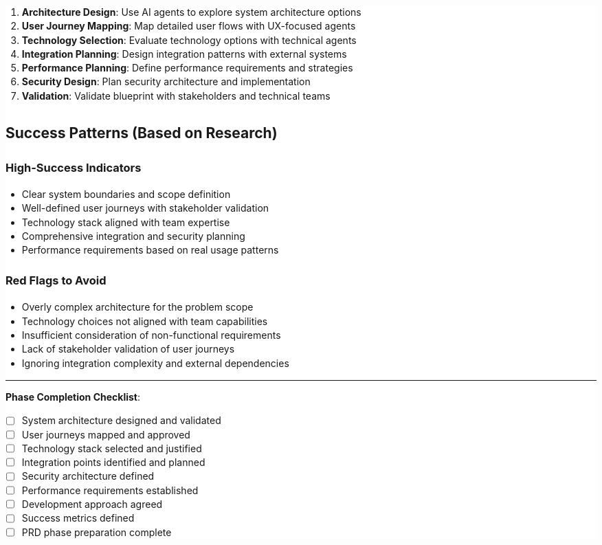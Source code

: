 1. **Architecture Design**: Use AI agents to explore system architecture options
2. **User Journey Mapping**: Map detailed user flows with UX-focused agents
3. **Technology Selection**: Evaluate technology options with technical agents
4. **Integration Planning**: Design integration patterns with external systems
5. **Performance Planning**: Define performance requirements and strategies
6. **Security Design**: Plan security architecture and implementation
7. **Validation**: Validate blueprint with stakeholders and technical teams

## Success Patterns (Based on Research)

### High-Success Indicators
- Clear system boundaries and scope definition
- Well-defined user journeys with stakeholder validation
- Technology stack aligned with team expertise
- Comprehensive integration and security planning
- Performance requirements based on real usage patterns

### Red Flags to Avoid
- Overly complex architecture for the problem scope
- Technology choices not aligned with team capabilities
- Insufficient consideration of non-functional requirements
- Lack of stakeholder validation of user journeys
- Ignoring integration complexity and external dependencies

---

**Phase Completion Checklist**:
- [ ] System architecture designed and validated
- [ ] User journeys mapped and approved
- [ ] Technology stack selected and justified
- [ ] Integration points identified and planned
- [ ] Security architecture defined
- [ ] Performance requirements established
- [ ] Development approach agreed
- [ ] Success metrics defined
- [ ] PRD phase preparation complete